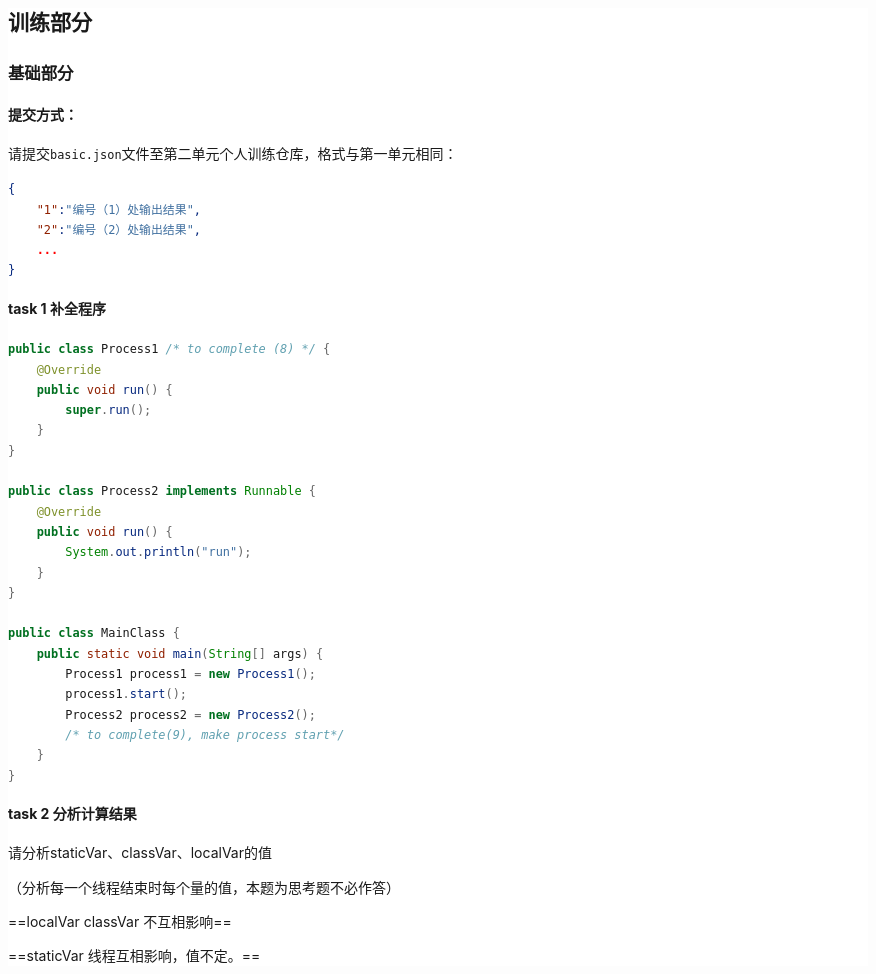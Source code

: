 ## 训练部分

### 基础部分 

#### 提交方式：

请提交`basic.json`文件至第二单元个人训练仓库，格式与第一单元相同：

```json
{
    "1":"编号（1）处输出结果",
    "2":"编号（2）处输出结果",
    ...
}
```

#### task 1 补全程序

```java
public class Process1 /* to complete (8) */ {
    @Override
    public void run() {
        super.run();
    }
}

public class Process2 implements Runnable {
    @Override
    public void run() {
        System.out.println("run");
    }
}

public class MainClass {
    public static void main(String[] args) {
        Process1 process1 = new Process1();
        process1.start();
        Process2 process2 = new Process2();
        /* to complete(9), make process start*/
    }
}
```



#### task 2 分析计算结果

请分析staticVar、classVar、localVar的值

（分析每一个线程结束时每个量的值，本题为思考题不必作答）

==localVar classVar 不互相影响==

==staticVar 线程互相影响，值不定。==
